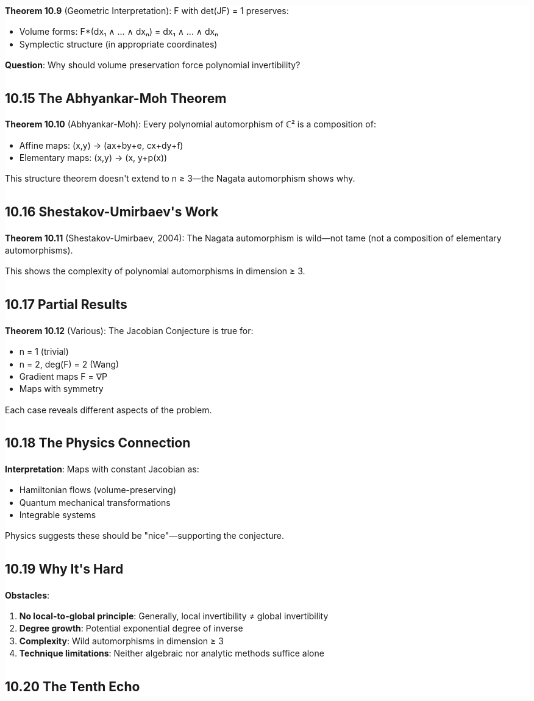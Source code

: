 **Theorem 10.9** (Geometric Interpretation):
F with det(JF) = 1 preserves:
- Volume forms: F*(dx₁ ∧ ... ∧ dxₙ) = dx₁ ∧ ... ∧ dxₙ
- Symplectic structure (in appropriate coordinates)

**Question**: Why should volume preservation force polynomial invertibility?

## 10.15 The Abhyankar-Moh Theorem

**Theorem 10.10** (Abhyankar-Moh):
Every polynomial automorphism of ℂ² is a composition of:
- Affine maps: (x,y) → (ax+by+e, cx+dy+f)
- Elementary maps: (x,y) → (x, y+p(x))

This structure theorem doesn't extend to n ≥ 3—the Nagata automorphism shows why.

## 10.16 Shestakov-Umirbaev's Work

**Theorem 10.11** (Shestakov-Umirbaev, 2004):
The Nagata automorphism is wild—not tame (not a composition of elementary automorphisms).

This shows the complexity of polynomial automorphisms in dimension ≥ 3.

## 10.17 Partial Results

**Theorem 10.12** (Various):
The Jacobian Conjecture is true for:
- n = 1 (trivial)
- n = 2, deg(F) = 2 (Wang)
- Gradient maps F = ∇P
- Maps with symmetry

Each case reveals different aspects of the problem.

## 10.18 The Physics Connection

**Interpretation**: Maps with constant Jacobian as:
- Hamiltonian flows (volume-preserving)
- Quantum mechanical transformations
- Integrable systems

Physics suggests these should be "nice"—supporting the conjecture.

## 10.19 Why It's Hard

**Obstacles**:
1. **No local-to-global principle**: Generally, local invertibility ≠ global invertibility
2. **Degree growth**: Potential exponential degree of inverse
3. **Complexity**: Wild automorphisms in dimension ≥ 3
4. **Technique limitations**: Neither algebraic nor analytic methods suffice alone

## 10.20 The Tenth Echo

